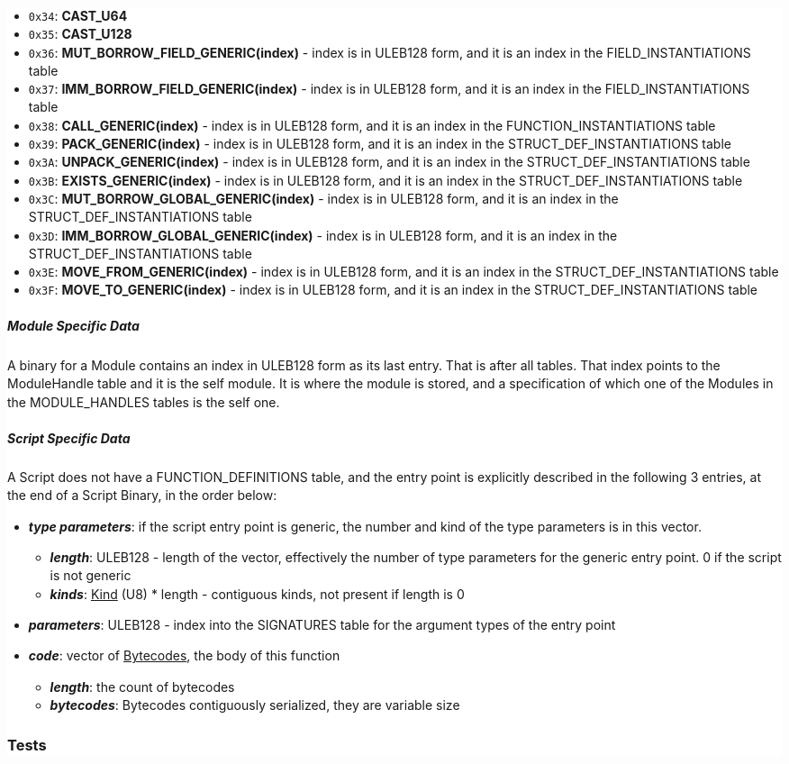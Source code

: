 * `0x34`: **CAST\_U64**
* `0x35`: **CAST\_U128**
* `0x36`: **MUT\_BORROW\_FIELD\_GENERIC(index)** - index is in ULEB128 form,
and it is an index in the FIELD\_INSTANTIATIONS table
* `0x37`: **IMM\_BORROW\_FIELD\_GENERIC(index)** - index is in ULEB128 form,
and it is an index in the FIELD\_INSTANTIATIONS table
* `0x38`: **CALL\_GENERIC(index)** - index is in ULEB128 form, and it is an
index in the FUNCTION\_INSTANTIATIONS table
* `0x39`: **PACK\_GENERIC(index)** - index is in ULEB128 form, and it is an
index in the STRUCT\_DEF\_INSTANTIATIONS table
* `0x3A`: **UNPACK\_GENERIC(index)** - index is in ULEB128 form, and it is an
index in the STRUCT\_DEF\_INSTANTIATIONS table
* `0x3B`: **EXISTS\_GENERIC(index)** - index is in ULEB128 form, and it is an
index in the STRUCT\_DEF\_INSTANTIATIONS table
* `0x3C`: **MUT\_BORROW\_GLOBAL\_GENERIC(index)** - index is in ULEB128 form,
and it is an index in the STRUCT\_DEF\_INSTANTIATIONS table
* `0x3D`: **IMM\_BORROW\_GLOBAL\_GENERIC(index)** - index is in ULEB128 form,
and it is an index in the STRUCT\_DEF\_INSTANTIATIONS table
* `0x3E`: **MOVE\_FROM\_GENERIC(index)** - index is in ULEB128 form, and it
is an index in the STRUCT\_DEF\_INSTANTIATIONS table
* `0x3F`: **MOVE\_TO\_GENERIC(index)** - index is in ULEB128 form, and it is
an index in the STRUCT\_DEF\_INSTANTIATIONS table

##### Module Specific Data

A binary for a Module contains an index in ULEB128 form as its last
entry. That is after all tables. That index points to the ModuleHandle table
and it is the self module. It is where the module is stored, and a
specification of which one of the Modules in the MODULE\_HANDLES tables is the
self one.

##### Script Specific Data

A Script does not have a FUNCTION\_DEFINITIONS table, and the entry point is
explicitly described in the following 3 entries, at the end of a Script
Binary, in the order below:

* **_type parameters_**: if the script entry point is generic, the number and
kind of the type parameters is in this vector.

    * **_length_**: ULEB128 - length of the vector, effectively the number of
    type parameters for the generic entry point. 0 if the script is not generic
    * **_kinds_**: [Kind](#Kinds) (U8) * length - contiguous kinds, not present
    if length is 0

* **_parameters_**: ULEB128 - index into the SIGNATURES table for the argument
types of the entry point

* **_code_**: vector of [Bytecodes](#Bytecodes), the body of this function
    * **_length_**: the count of bytecodes
    * **_bytecodes_**: Bytecodes contiguously serialized, they are variable size

### Tests
